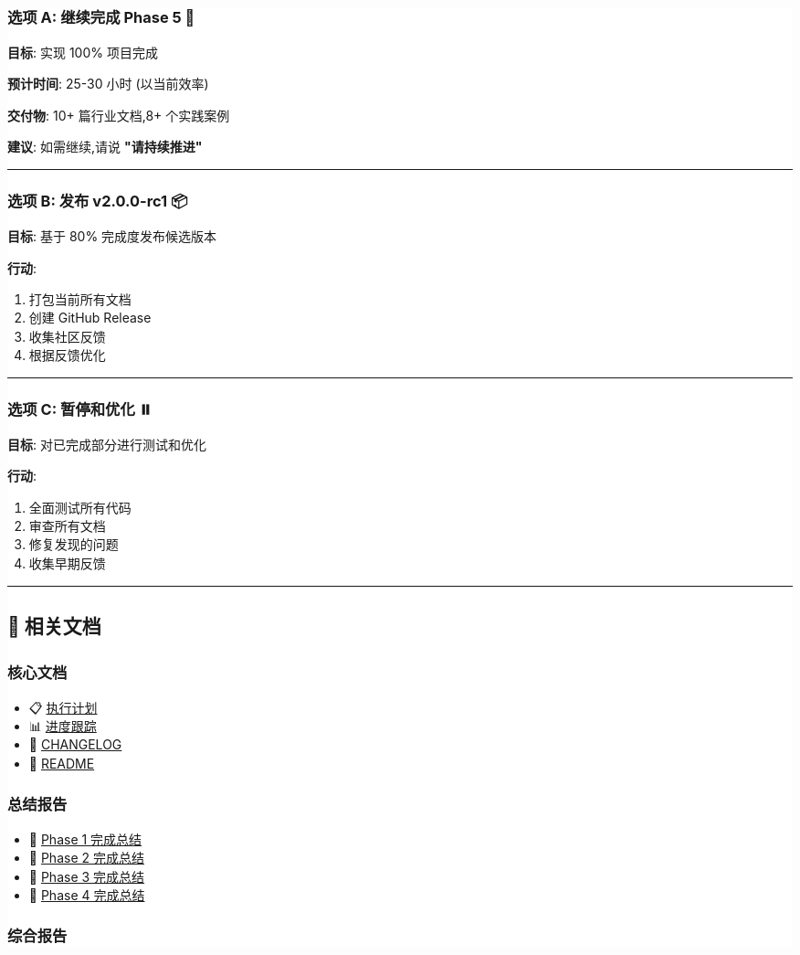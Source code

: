 ### 选项 A: 继续完成 Phase 5 🚀

**目标**: 实现 100% 项目完成

**预计时间**: 25-30 小时 (以当前效率)

**交付物**: 10+ 篇行业文档,8+ 个实践案例

**建议**: 如需继续,请说 **"请持续推进"**

---

### 选项 B: 发布 v2.0.0-rc1 📦

**目标**: 基于 80% 完成度发布候选版本

**行动**:

1. 打包当前所有文档
2. 创建 GitHub Release
3. 收集社区反馈
4. 根据反馈优化

---

### 选项 C: 暂停和优化 ⏸️

**目标**: 对已完成部分进行测试和优化

**行动**:

1. 全面测试所有代码
2. 审查所有文档
3. 修复发现的问题
4. 收集早期反馈

---

## 📄 相关文档

### 核心文档

- 📋 [执行计划](go1.23补充完善执行计划.md)
- 📊 [进度跟踪](项目执行进度跟踪-2025年10月.md)
- 📝 [CHANGELOG](CHANGELOG.md)
- 📖 [README](README.md)

### 总结报告

- 🎊 [Phase 1 完成总结](Phase-1-完成总结-2025-10-18.md)
- 🎊 [Phase 2 完成总结](Phase-2-完成总结-2025-10-18.md)
- 🎊 [Phase 3 完成总结](Phase-3-完成总结-2025-10-18.md)
- 🎊 [Phase 4 完成总结](🎊Phase-4-质量保证完成-2025-10-18.md)

### 综合报告
